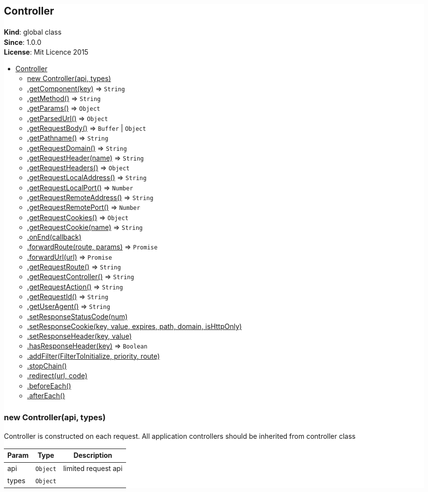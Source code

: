 <a name="Controller"></a>
## Controller
**Kind**: global class  
**Since**: 1.0.0  
**License**: Mit Licence 2015  

* [Controller](#Controller)
  * [new Controller(api, types)](#new_Controller_new)
  * [.getComponent(key)](#Controller+getComponent) ⇒ <code>String</code>
  * [.getMethod()](#Controller+getMethod) ⇒ <code>String</code>
  * [.getParams()](#Controller+getParams) ⇒ <code>Object</code>
  * [.getParsedUrl()](#Controller+getParsedUrl) ⇒ <code>Object</code>
  * [.getRequestBody()](#Controller+getRequestBody) ⇒ <code>Buffer</code> &#124; <code>Object</code>
  * [.getPathname()](#Controller+getPathname) ⇒ <code>String</code>
  * [.getRequestDomain()](#Controller+getRequestDomain) ⇒ <code>String</code>
  * [.getRequestHeader(name)](#Controller+getRequestHeader) ⇒ <code>String</code>
  * [.getRequestHeaders()](#Controller+getRequestHeaders) ⇒ <code>Object</code>
  * [.getRequestLocalAddress()](#Controller+getRequestLocalAddress) ⇒ <code>String</code>
  * [.getRequestLocalPort()](#Controller+getRequestLocalPort) ⇒ <code>Number</code>
  * [.getRequestRemoteAddress()](#Controller+getRequestRemoteAddress) ⇒ <code>String</code>
  * [.getRequestRemotePort()](#Controller+getRequestRemotePort) ⇒ <code>Number</code>
  * [.getRequestCookies()](#Controller+getRequestCookies) ⇒ <code>Object</code>
  * [.getRequestCookie(name)](#Controller+getRequestCookie) ⇒ <code>String</code>
  * [.onEnd(callback)](#Controller+onEnd)
  * [.forwardRoute(route, params)](#Controller+forwardRoute) ⇒ <code>Promise</code>
  * [.forwardUrl(url)](#Controller+forwardUrl) ⇒ <code>Promise</code>
  * [.getRequestRoute()](#Controller+getRequestRoute) ⇒ <code>String</code>
  * [.getRequestController()](#Controller+getRequestController) ⇒ <code>String</code>
  * [.getRequestAction()](#Controller+getRequestAction) ⇒ <code>String</code>
  * [.getRequestId()](#Controller+getRequestId) ⇒ <code>String</code>
  * [.getUserAgent()](#Controller+getUserAgent) ⇒ <code>String</code>
  * [.setResponseStatusCode(num)](#Controller+setResponseStatusCode)
  * [.setResponseCookie(key, value, expires, path, domain, isHttpOnly)](#Controller+setResponseCookie)
  * [.setResponseHeader(key, value)](#Controller+setResponseHeader)
  * [.hasResponseHeader(key)](#Controller+hasResponseHeader) ⇒ <code>Boolean</code>
  * [.addFilter(FilterToInitialize, priority, route)](#Controller+addFilter)
  * [.stopChain()](#Controller+stopChain)
  * [.redirect(url, code)](#Controller+redirect)
  * [.beforeEach()](#Controller+beforeEach)
  * [.afterEach()](#Controller+afterEach)

<a name="new_Controller_new"></a>
### new Controller(api, types)
Controller is constructed on each request.
All application controllers should be inherited from controller class


| Param | Type | Description |
| --- | --- | --- |
| api | <code>Object</code> | limited request api |
| types | <code>Object</code> |  |
